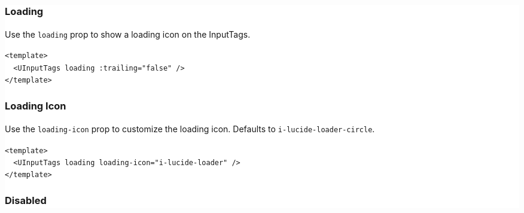 <framework-only>
<template v-slot:nuxt="">
<tip to="/getting-started/icons/nuxt#theme">

You can customize this icon globally in your `app.config.ts` under `ui.icons.close` key.

</tip>
</template>

<template v-slot:vue="">
<tip to="/getting-started/icons/vue#theme">

You can customize this icon globally in your `vite.config.ts` under `ui.icons.close` key.

</tip>
</template>
</framework-only>

### Loading

Use the `loading` prop to show a loading icon on the InputTags.

```vue
<template>
  <UInputTags loading :trailing="false" />
</template>
```

### Loading Icon

Use the `loading-icon` prop to customize the loading icon. Defaults to `i-lucide-loader-circle`.

```vue
<template>
  <UInputTags loading loading-icon="i-lucide-loader" />
</template>
```

<framework-only>
<template v-slot:nuxt="">
<tip to="/getting-started/icons/nuxt#theme">

You can customize this icon globally in your `app.config.ts` under `ui.icons.loading` key.

</tip>
</template>

<template v-slot:vue="">
<tip to="/getting-started/icons/vue#theme">

You can customize this icon globally in your `vite.config.ts` under `ui.icons.loading` key.

</tip>
</template>
</framework-only>

### Disabled
